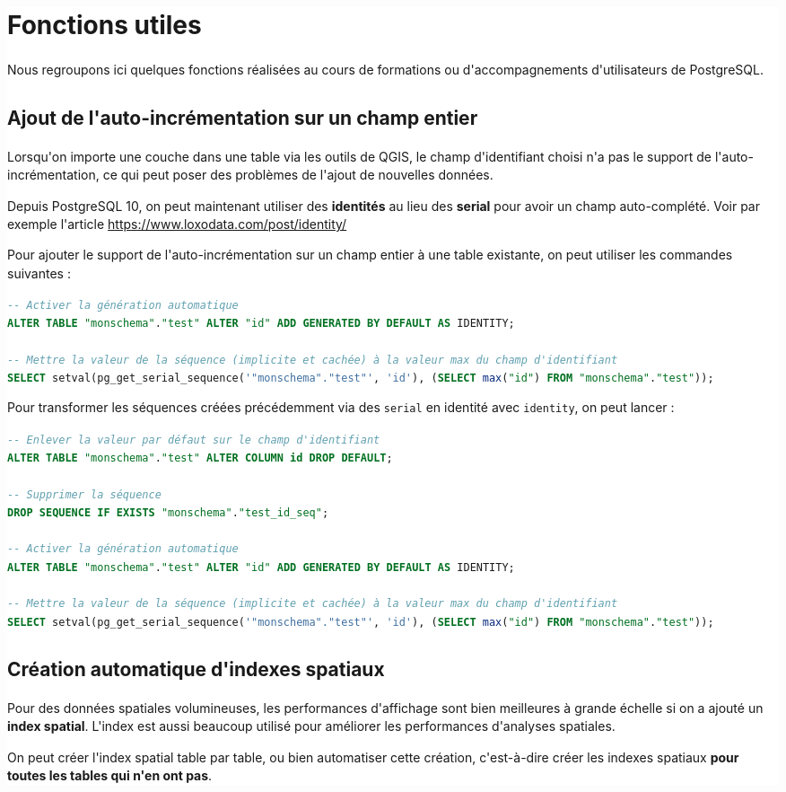 # Fonctions utiles

Nous regroupons ici quelques fonctions réalisées au cours de formations ou d'accompagnements d'utilisateurs de PostgreSQL.

## Ajout de l'auto-incrémentation sur un champ entier

Lorsqu'on importe une couche dans une table via les outils de QGIS,
le champ d'identifiant choisi n'a pas le support de l'auto-incrémentation,
ce qui peut poser des problèmes de l'ajout de nouvelles données.

Depuis PostgreSQL 10, on peut maintenant utiliser des **identités**
au lieu des **serial** pour avoir un champ auto-complété.
Voir par exemple l'article https://www.loxodata.com/post/identity/

Pour ajouter le support de l'auto-incrémentation sur un champ entier
à une table existante, on peut utiliser les commandes suivantes :

```sql
-- Activer la génération automatique
ALTER TABLE "monschema"."test" ALTER "id" ADD GENERATED BY DEFAULT AS IDENTITY;

-- Mettre la valeur de la séquence (implicite et cachée) à la valeur max du champ d'identifiant
SELECT setval(pg_get_serial_sequence('"monschema"."test"', 'id'), (SELECT max("id") FROM "monschema"."test"));
```

Pour transformer les séquences créées précédemment via des `serial` en identité avec `identity`, on peut lancer :

```sql
-- Enlever la valeur par défaut sur le champ d'identifiant
ALTER TABLE "monschema"."test" ALTER COLUMN id DROP DEFAULT;

-- Supprimer la séquence
DROP SEQUENCE IF EXISTS "monschema"."test_id_seq";

-- Activer la génération automatique
ALTER TABLE "monschema"."test" ALTER "id" ADD GENERATED BY DEFAULT AS IDENTITY;

-- Mettre la valeur de la séquence (implicite et cachée) à la valeur max du champ d'identifiant
SELECT setval(pg_get_serial_sequence('"monschema"."test"', 'id'), (SELECT max("id") FROM "monschema"."test"));
```


## Création automatique d'indexes spatiaux

Pour des données spatiales volumineuses, les performances d'affichage sont bien meilleures
à grande échelle si on a ajouté un **index spatial**. L'index est aussi beaucoup utilisé
pour améliorer les performances d'analyses spatiales.

On peut créer l'index spatial table par table, ou bien automatiser cette création,
c'est-à-dire créer les indexes spatiaux **pour toutes les tables qui n'en ont pas**.
